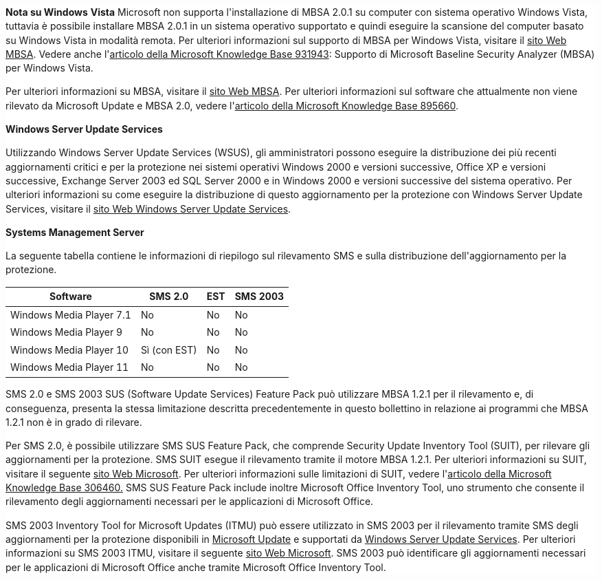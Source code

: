 **Nota su Windows** **Vista** Microsoft non supporta l'installazione di MBSA 2.0.1 su computer con sistema operativo Windows Vista, tuttavia è possibile installare MBSA 2.0.1 in un sistema operativo supportato e quindi eseguire la scansione del computer basato su Windows Vista in modalità remota. Per ulteriori informazioni sul supporto di MBSA per Windows Vista, visitare il [sito Web MBSA](http://www.microsoft.com/italy/technet/security/bulletin/ms07-21134). Vedere anche l'[articolo della Microsoft Knowledge Base 931943](http://support.microsoft.com/kb/931943): Supporto di Microsoft Baseline Security Analyzer (MBSA) per Windows Vista.
  
Per ulteriori informazioni su MBSA, visitare il [sito Web MBSA](http://www.microsoft.com/italy/technet/security/bulletin/ms07-21134). Per ulteriori informazioni sul software che attualmente non viene rilevato da Microsoft Update e MBSA 2.0, vedere l'[articolo della Microsoft Knowledge Base 895660](http://support.microsoft.com/kb/895660).
  
**Windows Server Update Services**
  
Utilizzando Windows Server Update Services (WSUS), gli amministratori possono eseguire la distribuzione dei più recenti aggiornamenti critici e per la protezione nei sistemi operativi Windows 2000 e versioni successive, Office XP e versioni successive, Exchange Server 2003 ed SQL Server 2000 e in Windows 2000 e versioni successive del sistema operativo. Per ulteriori informazioni su come eseguire la distribuzione di questo aggiornamento per la protezione con Windows Server Update Services, visitare il [sito Web Windows Server Update Services](http://technet.microsoft.com/it-it/wsus/bb466208.aspx).
  
**Systems Management Server**
  
La seguente tabella contiene le informazioni di riepilogo sul rilevamento SMS e sulla distribuzione dell'aggiornamento per la protezione.
  
| Software                 | SMS 2.0      | EST | SMS 2003 |  
|--------------------------|--------------|-----|----------|  
| Windows Media Player 7.1 | No           | No  | No       |  
| Windows Media Player 9   | No           | No  | No       |  
| Windows Media Player 10  | Sì (con EST) | No  | No       |  
| Windows Media Player 11  | No           | No  | No       |
  
SMS 2.0 e SMS 2003 SUS (Software Update Services) Feature Pack può utilizzare MBSA 1.2.1 per il rilevamento e, di conseguenza, presenta la stessa limitazione descritta precedentemente in questo bollettino in relazione ai programmi che MBSA 1.2.1 non è in grado di rilevare.
  
Per SMS 2.0, è possibile utilizzare SMS SUS Feature Pack, che comprende Security Update Inventory Tool (SUIT), per rilevare gli aggiornamenti per la protezione. SMS SUIT esegue il rilevamento tramite il motore MBSA 1.2.1. Per ulteriori informazioni su SUIT, visitare il seguente [sito Web Microsoft](http://support.microsoft.com/kb/894154/). Per ulteriori informazioni sulle limitazioni di SUIT, vedere l'[articolo della Microsoft Knowledge Base 306460.](http://support.microsoft.com/kb/306460/) SMS SUS Feature Pack include inoltre Microsoft Office Inventory Tool, uno strumento che consente il rilevamento degli aggiornamenti necessari per le applicazioni di Microsoft Office.
  
SMS 2003 Inventory Tool for Microsoft Updates (ITMU) può essere utilizzato in SMS 2003 per il rilevamento tramite SMS degli aggiornamenti per la protezione disponibili in [Microsoft Update](http://update.microsoft.com/microsoftupdate/v6/default.aspx?ln=it-it) e supportati da [Windows Server Update Services](http://technet.microsoft.com/it-it/wsus/bb466208.aspx). Per ulteriori informazioni su SMS 2003 ITMU, visitare il seguente [sito Web Microsoft](http://go.microsoft.com/fwlink/?linkid=72181). SMS 2003 può identificare gli aggiornamenti necessari per le applicazioni di Microsoft Office anche tramite Microsoft Office Inventory Tool.
  